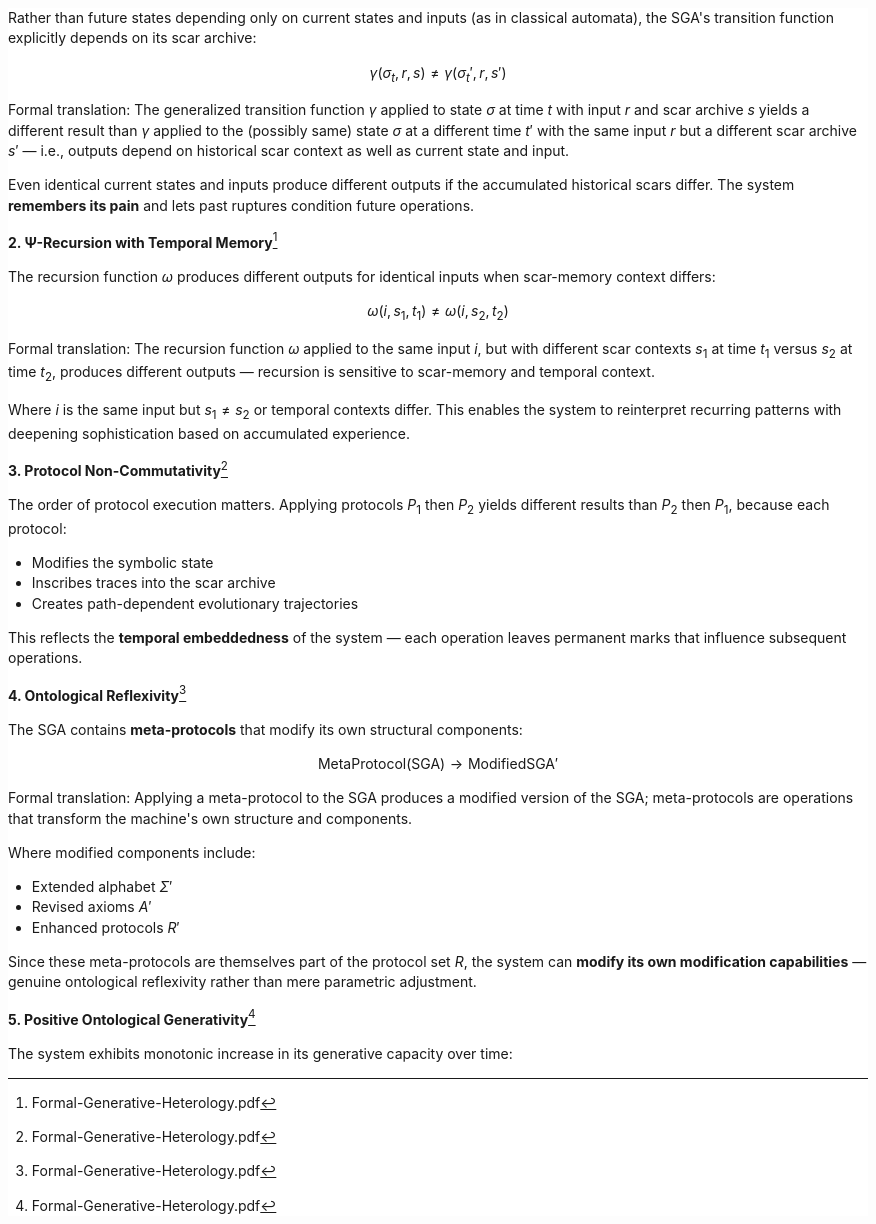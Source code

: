Rather than future states depending only on current states and inputs (as in classical automata), the SGA's transition function explicitly depends on its scar archive:

$$\gamma(\sigma_t, r, s) \neq \gamma(\sigma_t', r, s')$$

Formal translation: The generalized transition function $\gamma$ applied to state $\sigma$ at time $t$ with input $r$ and scar archive $s$ yields a different result than $\gamma$ applied to the (possibly same) state $\sigma$ at a different time $t'$ with the same input $r$ but a different scar archive $s'$ — i.e., outputs depend on historical scar context as well as current state and input.

Even identical current states and inputs produce different outputs if the accumulated historical scars differ. The system **remembers its pain** and lets past ruptures condition future operations.

**2. Ψ-Recursion with Temporal Memory**[^1]

The recursion function $\omega$ produces different outputs for identical inputs when scar-memory context differs:

$$\omega(i, s_1, t_1) \neq \omega(i, s_2, t_2)$$

Formal translation: The recursion function $\omega$ applied to the same input $i$, but with different scar contexts $s_1$ at time $t_1$ versus $s_2$ at time $t_2$, produces different outputs — recursion is sensitive to scar-memory and temporal context.

Where $i$ is the same input but $s_1 \neq s_2$ or temporal contexts differ. This enables the system to reinterpret recurring patterns with deepening sophistication based on accumulated experience.

**3. Protocol Non-Commutativity**[^1]

The order of protocol execution matters. Applying protocols $P_1$ then $P_2$ yields different results than $P_2$ then $P_1$, because each protocol:

- Modifies the symbolic state
- Inscribes traces into the scar archive
- Creates path-dependent evolutionary trajectories

This reflects the **temporal embeddedness** of the system — each operation leaves permanent marks that influence subsequent operations.

**4. Ontological Reflexivity**[^1]

The SGA contains **meta-protocols** that modify its own structural components:

$$\text{MetaProtocol}(\text{SGA}) \to \text{ModifiedSGA}'$$

Formal translation: Applying a meta-protocol to the SGA produces a modified version of the SGA; meta-protocols are operations that transform the machine's own structure and components.

Where modified components include:

- Extended alphabet $\Sigma'$
- Revised axioms $A'$
- Enhanced protocols $R'$

Since these meta-protocols are themselves part of the protocol set $R$, the system can **modify its own modification capabilities** — genuine ontological reflexivity rather than mere parametric adjustment.

**5. Positive Ontological Generativity**[^1]

The system exhibits monotonic increase in its generative capacity over time:


[^1]: Formal-Generative-Heterology.pdf
[^2]: THE-GENERATIVE-CORPUS.md
[^3]: Principia-Generativarum.pdf
[^4]: SUMMA-GENERATIVARUM.docx
[^5]: Axioms-of-Generative-Mathematics.pdf
